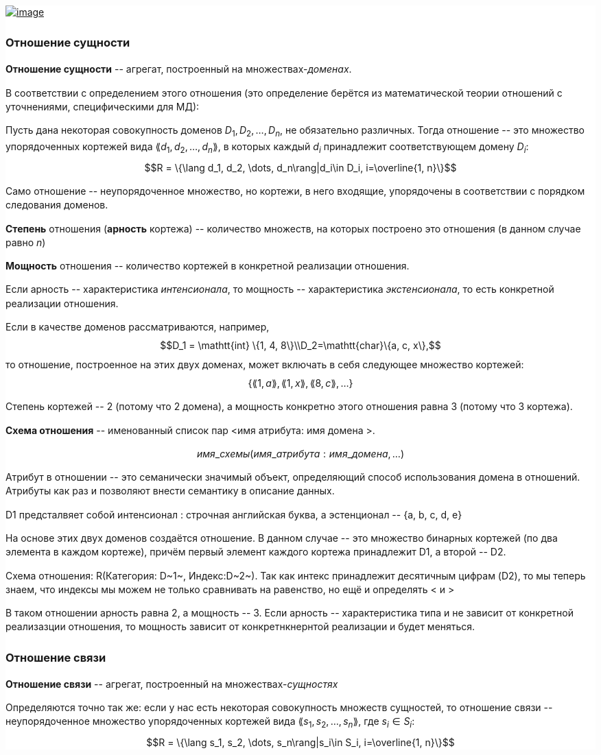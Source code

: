 <a href="https://ibb.co/t4XczXw"><img src="https://i.ibb.co/Cz2v62p/image.png" alt="image" border="0"></a>

### Отношение сущности

**Отношение сущности** -- агрегат, построенный на множествах-*доменах*.

В соответствии с определением этого отношения (это определение берётся из математической теории отношений с уточнениями, специфическими для МД):

Пусть дана некоторая совокупность доменов $D_1, D_2, \dots, D_n$, не обязательно различных. Тогда отношение -- это множество упорядоченных кортежей вида $\lang d_1, d_2, \dots, d_n\rang$, в которых каждый $d_i$ принадлежит соответствующем домену $D_i$: $$R = \{\lang d_1, d_2, \dots, d_n\rang|d_i\in D_i, i=\overline{1, n}\}$$

Само отношение -- неупорядоченное множество, но кортежи, в него входящие, упорядочены в соответствии с порядком следования доменов.

**Степень** отношения (**арность** кортежа) -- количество множеств, на которых построено это отношения (в данном случае равно $n$)

**Мощность** отношения -- количество кортежей в конкретной реализации отношения.

Если арность -- характеристика *интенсионала*, то мощность -- характеристика *экстенсионала*, то есть конкретной реализации отношения.

Если в качестве доменов рассматриваются, например, $$D_1 = \mathtt{int} \{1, 4, 8\}\\D_2=\mathtt{char}\{a, c, x\},$$то отношение, построенное на этих двух доменах, может включать в себя следующее множество кортежей: $$\{\lang 1, a\rang, \lang 1, x\rang,  \lang 8, c\rang, \dots\}$$


Степень кортежей -- 2 (потому что 2 домена), а мощность конкретно этого отношения равна 3 (потому что 3 кортежа).

**Схема отношения** -- именованный список пар <имя атрибута: имя домена >.

$$имя\_схемы(имя\_атрибута : имя\_домена, \dots)$$

Атрибут в отношении -- это семанически значимый объект, определяющий способ использования домена в отношений. Атрибуты как раз и позволяют внести семантику в описание данных.

D1 предсталвяет собой интенсионал : строчная английская буква, а эстенционал -- {a, b, c, d, e}

На основе этих двух доменов создаётся отношение. В данном случае -- это множество бинарных кортежей (по два элемента в каждом кортеже), причём первый элемент каждого кортежа принадлежит D1, а второй -- D2.

Схема отношения: R(Категория: D~1~, Индекс:D~2~). Так как интекс принадлежит десятичным цифрам (D2), то мы теперь знаем, что индексы мы можем не только сравнивать на равенство, но ещё и определять < и >

В таком отношении арность равна 2, а мощность -- 3. Если арность -- характеристика типа и не зависит от конкретной реализазции отношения, то мощность зависит от конкретнкнернтой реализации и будет меняться.

### Отношение связи

**Отношение связи** -- агрегат, построенный на множествах-*сущностях*

Определяются точно так же: если у нас есть некоторая совокупность множеств сущностей, то отношение связи -- неупорядоченное множество упорядоченных кортежей вида $\lang s_1, s_2, \dots, s_n\rang$, где $s_i\in S_i$: $$R = \{\lang s_1, s_2, \dots, s_n\rang|s_i\in S_i, i=\overline{1, n}\}$$
